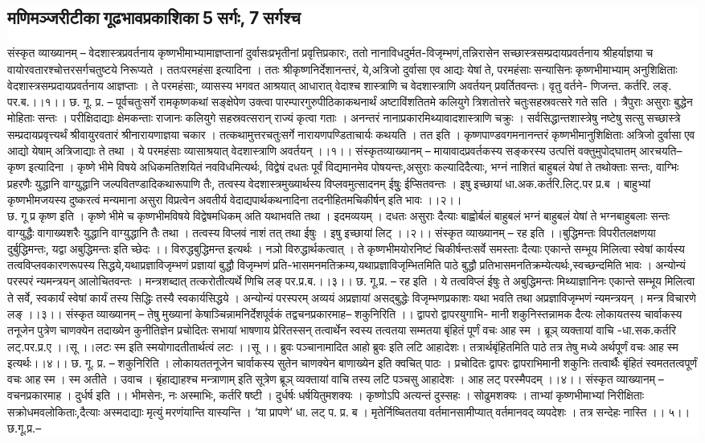 ## मणिमञ्जरीटीका गूढभावप्रकाशिका 5 सर्गः, 7 सर्गश्च


संस्कृत व्याख्यानम्  –
 वेदशास्त्रप्रवर्तनाय कृष्णभीमाभ्यामाज्ञप्तानां दुर्वासःप्रभृतीनां प्रवृत्तिप्रकारः, ततो नानाविधदुर्मत-विजृम्भणं,तन्निरासेन सच्छास्त्रसम्प्रदायप्रवर्तनाय श्रीहर्याज्ञया च वायोरवतारश्चोत्तरसर्गचतुष्टये निरूप्यते । ततःपरमहंसा इत्यादिना । ततः श्रीकृष्णनिर्देशानन्तरं, ये,अत्रिजो दुर्वासा एव आद्यः येषां ते, परमहंसाः 
सन्यासिनः कृष्णभीमाभ्याम् अनुशिक्षिताः वेदशास्त्रसम्प्रदायप्रवर्तनाय आज्ञप्ताः । ते परमहंसाः, व्यासस्य 
भगवत आश्रयात्  आधारात् वेदाश्च शास्त्राणि च वेदशास्त्राणि अवर्तयन् प्रवर्तितवन्तः। वृतु वर्तने- णिजन्त. कर्तरि. लङ्. पर.ब.।।१।। 
      छ. गू.  प्र. –
पूर्वचतुःसर्गे   रामकृष्णकथां सङ्क्षेपेण उक्त्वा पारम्पारगुरुपीठिकाकथनार्थं अष्टाविंशतितमे कलियुगे त्रिशतोत्तरे चतुःसहस्रवत्सरे गते   सति ।   त्रैपुराः  असुराः  बुद्धेन मोहिताः सन्तः । परीक्षिदाद्याः क्षेमकन्ताः राजानः कलियुगे 
सहस्रवत्सरान्  राज्यं कृत्वा गताः । अनन्तरं नानाप्रकारमिथ्यावादशास्त्राणि चक्रुः । सर्वसिद्धान्तशास्त्रेषु नष्टेषु सत्सु 
सच्छास्त्रे सम्प्रदायप्रवृत्त्यर्थं श्रीवायुरवतारं श्रीनारायणाज्ञया चकार । तत्कथामुत्तरचतुःसर्गे नारायणपण्डिताचार्यः कथयति । तत इति । कृष्णपाण्डवगमनानन्तरं कृष्णभीमानुशिक्षिताः अत्रिजो दुर्वासा एव आद्यो येषाम् अत्रिजाद्याः ते तथा । ये परमहंसाः व्यासाश्रयात् वेदशास्त्राणि अवर्तयन् ।।१।।
संस्कृतव्याख्यानम् – 
मायावादप्रवर्तकस्य सङ्करस्य उत्पत्तिं वक्तुमुपोद्घातम् आरचयति– कृष्ण इत्यादिना । कृष्णे भीमे विषये अधिकमतिशयितं नवविधमित्यर्थः, विद्वेषं दधतः पूर्वं विद्यमानमेव पोषयन्तः,असुराः कल्यादिदैत्याः, भग्नं नाशितं बाहुबलं  येषां ते तथोक्ताः सन्तः, वाग्भिः प्रहरणैः युद्धानि वाग्युद्धानि जल्पवितण्डादिकथारूपाणि तैः, तत्वस्य वेदशास्त्रमुख्यार्थस्य विप्लवमुत्सादनम् ईषुुः ईप्सितवन्तः । इषु इच्छायां धा.अक.कर्तरि.लिट्.पर प्र.ब । बाहुभ्यां कृष्णभीमजयस्य दुष्करत्वं मन्यमाना असुरा विप्रत्वेन अवतीर्य वेदाद्यपार्थकथनादिना तदनीहितमचिकीर्षन् इति भावः ।।२।।   
छ. गू प्र
    कृष्ण इति । कृष्णे भीमे च कृष्णभीमविषये विद्वेषमधिकम् अति यथाभवति तथा । इदमव्ययम् । दधतः असुराः दैत्याः बाह्वोर्बलं बाहुबलं भग्नं बाहुबलं येषां ते भग्नबाहुबलाः सन्तः वाग्युद्धैः वागाख्यशरैः युद्धानि वाग्युद्धानि तैः तथा । तत्वस्य विप्लवं नाशं तत् तथा ईषुः । इषु इच्छायां लिट् ।।२।।
संस्कृत व्याख्यानम् – 
रह इति ।।बुद्धिमन्तः विपरीतलक्षणया दुर्बुद्धिमन्तः,  यद्वा अबुद्धिमन्तः इति च्छेदः ।। विरुद्धबुद्धिमन्त इत्यर्थः । नञो विरुद्धार्थकत्वात् । ते कृष्णभीमयोरनिष्टं चिकीर्षन्तःसर्वे समस्ताः दैत्याः एकान्ते सम्भूय 
मिलित्वा स्वेषां कार्यस्य तत्वविप्लवकारणरूपस्य सिद्धये,यथाप्रज्ञाविजृम्भणं प्रज्ञायां बुद्धौ विजृम्भणं प्रति-भासमनमतिक्रम्य,यथाप्रज्ञाविजृम्भितमिति पाठे बुद्धौ प्रतिभासमनतिक्रम्येत्यर्थः,स्वच्छन्दमिति भावः । अन्योन्यं परस्परं न्यमन्त्रयन् आलोचितवन्तः । मन्त्रशब्दात् तत्करोतीत्यर्थे णिचि लङ् पर.प्र.ब.।।३।।
छ. गू.प्र. –
रह इति । ये तत्वविप्लं ईषुः ते अबुद्धिमन्तः मिथ्याज्ञानिनः एकान्ते सम्भूय मिलित्वा ते सर्वे,  स्वकार्यं स्वेषां कार्यं तस्य सिद्धिः तस्यै स्वकार्यसिद्धये । अन्योन्यं परस्परम् अव्ययं अप्रज्ञायां असद्बुद्धेः विजृम्भणप्रकाशः यथा भवति तथा अप्रज्ञाविजृम्भणं न्यमन्त्रयन् । मन्त्र विचारणे लङ् ।।३।।
संस्कृत व्याख्यानम्  –
तेषु मुख्यानां केषाञ्चिन्नामनिर्देशपूर्वकं तद्वचनप्रकारमाह– शकुनिरिति ।। द्वापरो द्वापरयुगाभि- मानी शकुनिस्तन्नामक दैत्यः लोकायतस्य चार्वाकस्य तनूजेन पुत्रेण चाणक्येन तदाख्येन कुनीतिज्ञेन प्रचोदितः सभायां भाषणाय प्रेरितस्सन् तत्वार्थेन स्वस्य तत्वतया सम्मतया बृंहितं पूर्णं वचः आह स्म । ब्रूञ् व्यक्तायां वाचि -धा.सक.कर्तरि लट्.पर.प्र.ए ।।सू ।।लटः स्म इति स्मयोगादतीतार्थत्वं लटः ।।सू ।। ब्रुवः पञ्चानामादित आहो ब्रुवः इति लटि आहादेशः। तत्रार्थबृंहितमिति पाठे  तत्र तेषु मध्ये अर्थपूर्णं वचः आह स्म इत्यर्थः।।४।।
छ. गू. प्र. –
शकुनिरिति । लोकायततनूजेन चार्वाकस्य सुतेन चाणक्येन बाणाख्येन इति क्वचित् पाठः । प्रचोदितः द्वापरः द्वापराभिमानी शकुनिः तत्वार्थैः बृंहितं स्वमततत्वपूर्णं वचः आह स्म । स्म अतीते । उवाच ।   बृंहाद्याहश्च मन्त्राणाम्  इति सूत्रेण ब्रूञ् व्यक्तायां वाचि तस्य लटि पञ्चसु आहादेशः  । आह लट् परस्मैपदम् ।।४।।
संस्कृत व्याख्यानम् – 
वचनप्रकारमाह । दुर्धर्ष इति ।। भीमसेनः, नः अस्माभिः, कर्तरि षष्टी । दुर्धर्षः धर्षयितुमशक्यः । 
कृष्णोऽपि अत्यन्तं दुस्सहः । सोढुमशक्यः । ताभ्यां कृष्णभीमाभ्यां  निरीक्षिताः सक्रोधमवलोकिताः,दैत्याः अस्मदाद्याः मृत्युं मरणंयान्ति  यास्यन्ति । ‘या प्रापणे’ धा. लट् प. प्र. ब । मृतेर्निष्चिततया वर्तमानसामीप्यात् वर्तमानवद् व्यपदेशः । तत्र सन्देहः नास्ति ।। ५।।
छ.गू.प्र.–